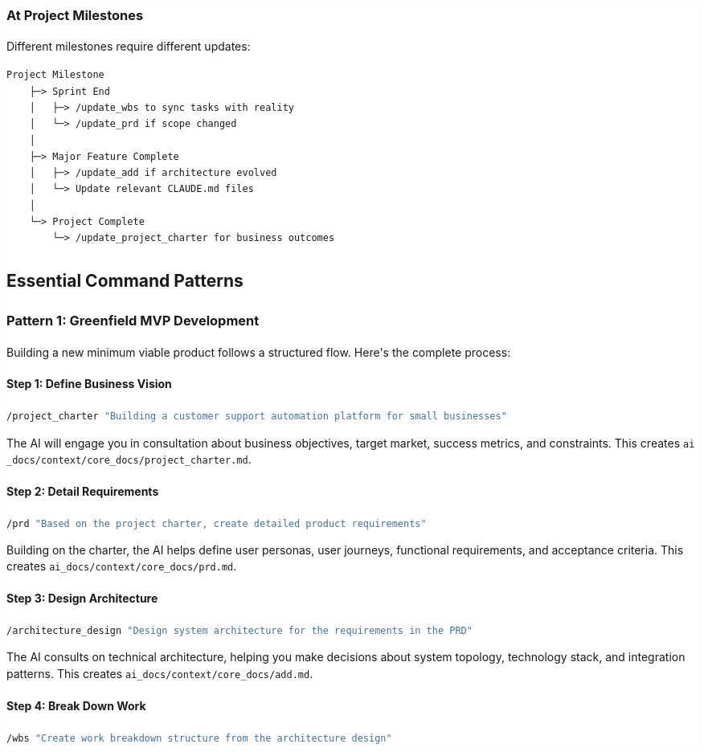 ### At Project Milestones

Different milestones require different updates:

```
Project Milestone
    ├─> Sprint End
    │   ├─> /update_wbs to sync tasks with reality
    │   └─> /update_prd if scope changed
    │
    ├─> Major Feature Complete
    │   ├─> /update_add if architecture evolved
    │   └─> Update relevant CLAUDE.md files
    │
    └─> Project Complete
        └─> /update_project_charter for business outcomes
```

## Essential Command Patterns

### Pattern 1: Greenfield MVP Development

Building a new minimum viable product follows a structured flow. Here's the complete process:

#### Step 1: Define Business Vision

```bash
/project_charter "Building a customer support automation platform for small businesses"
```

The AI will engage you in consultation about business objectives, target market, success metrics, and constraints. This creates `ai_docs/context/core_docs/project_charter.md`.

#### Step 2: Detail Requirements

```bash
/prd "Based on the project charter, create detailed product requirements"
```

Building on the charter, the AI helps define user personas, user journeys, functional requirements, and acceptance criteria. This creates `ai_docs/context/core_docs/prd.md`.

#### Step 3: Design Architecture

```bash
/architecture_design "Design system architecture for the requirements in the PRD"
```

The AI consults on technical architecture, helping you make decisions about system topology, technology stack, and integration patterns. This creates `ai_docs/context/core_docs/add.md`.

#### Step 4: Break Down Work

```bash
/wbs "Create work breakdown structure from the architecture design"
```
